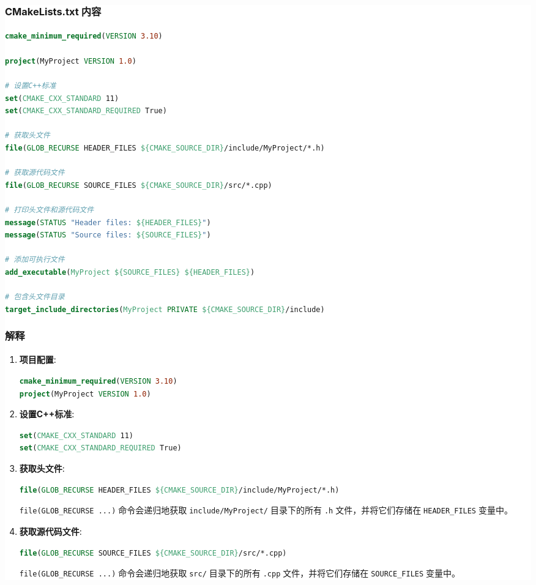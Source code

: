 ### CMakeLists.txt 内容

```cmake
cmake_minimum_required(VERSION 3.10)

project(MyProject VERSION 1.0)

# 设置C++标准
set(CMAKE_CXX_STANDARD 11)
set(CMAKE_CXX_STANDARD_REQUIRED True)

# 获取头文件
file(GLOB_RECURSE HEADER_FILES ${CMAKE_SOURCE_DIR}/include/MyProject/*.h)

# 获取源代码文件
file(GLOB_RECURSE SOURCE_FILES ${CMAKE_SOURCE_DIR}/src/*.cpp)

# 打印头文件和源代码文件
message(STATUS "Header files: ${HEADER_FILES}")
message(STATUS "Source files: ${SOURCE_FILES}")

# 添加可执行文件
add_executable(MyProject ${SOURCE_FILES} ${HEADER_FILES})

# 包含头文件目录
target_include_directories(MyProject PRIVATE ${CMAKE_SOURCE_DIR}/include)
```

### 解释

1. **项目配置**:
   
   ```cmake
   cmake_minimum_required(VERSION 3.10)
   project(MyProject VERSION 1.0)
   ```
   
2. **设置C++标准**:
   ```cmake
   set(CMAKE_CXX_STANDARD 11)
   set(CMAKE_CXX_STANDARD_REQUIRED True)
   ```

3. **获取头文件**:
   ```cmake
   file(GLOB_RECURSE HEADER_FILES ${CMAKE_SOURCE_DIR}/include/MyProject/*.h)
   ```
   `file(GLOB_RECURSE ...)` 命令会递归地获取 `include/MyProject/` 目录下的所有 `.h` 文件，并将它们存储在 `HEADER_FILES` 变量中。

4. **获取源代码文件**:
   ```cmake
   file(GLOB_RECURSE SOURCE_FILES ${CMAKE_SOURCE_DIR}/src/*.cpp)
   ```
   `file(GLOB_RECURSE ...)` 命令会递归地获取 `src/` 目录下的所有 `.cpp` 文件，并将它们存储在 `SOURCE_FILES` 变量中。
